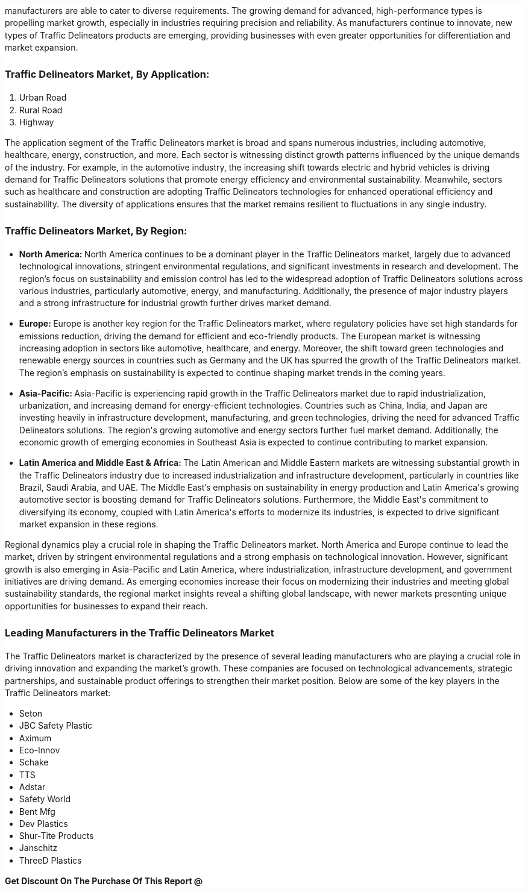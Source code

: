 manufacturers are able to cater to diverse requirements. The growing demand for advanced, high-performance types is propelling market growth, especially in industries requiring precision and reliability. As manufacturers continue to innovate, new types of Traffic Delineators products are emerging, providing businesses with even greater opportunities for differentiation and market expansion.</p><h3>Traffic Delineators Market,&nbsp;By Application:</h3><ol><li>Urban Road<li> Rural Road<li> Highway</li></ol><p>The application segment of the Traffic Delineators market is broad and spans numerous industries, including automotive, healthcare, energy, construction, and more. Each sector is witnessing distinct growth patterns influenced by the unique demands of the industry. For example, in the automotive industry, the increasing shift towards electric and hybrid vehicles is driving demand for Traffic Delineators solutions that promote energy efficiency and environmental sustainability. Meanwhile, sectors such as healthcare and construction are adopting Traffic Delineators technologies for enhanced operational efficiency and sustainability. The diversity of applications ensures that the market remains resilient to fluctuations in any single industry.</p><h3>Traffic Delineators Market, By Region:</h3><ul><li><p><strong>North America:&nbsp;</strong>North America continues to be a dominant player in the Traffic Delineators market, largely due to advanced technological innovations, stringent environmental regulations, and significant investments in research and development. The region&rsquo;s focus on sustainability and emission control has led to the widespread adoption of Traffic Delineators solutions across various industries, particularly automotive, energy, and manufacturing. Additionally, the presence of major industry players and a strong infrastructure for industrial growth further drives market demand.</p></li><li><p><strong><strong>Europe:&nbsp;</strong></strong>Europe is another key region for the Traffic Delineators market, where regulatory policies have set high standards for emissions reduction, driving the demand for efficient and eco-friendly products. The European market is witnessing increasing adoption in sectors like automotive, healthcare, and energy. Moreover, the shift toward green technologies and renewable energy sources in countries such as Germany and the UK has spurred the growth of the Traffic Delineators market. The region&rsquo;s emphasis on sustainability is expected to continue shaping market trends in the coming years.</p></li><li><p><strong><strong>Asia-Pacific:&nbsp;</strong></strong>Asia-Pacific is experiencing rapid growth in the Traffic Delineators market due to rapid industrialization, urbanization, and increasing demand for energy-efficient technologies. Countries such as China, India, and Japan are investing heavily in infrastructure development, manufacturing, and green technologies, driving the need for advanced Traffic Delineators solutions. The region's growing automotive and energy sectors further fuel market demand. Additionally, the economic growth of emerging economies in Southeast Asia is expected to continue contributing to market expansion.</p></li><li><p><strong><strong>Latin America and Middle East &amp; Africa:&nbsp;</strong></strong>The Latin American and Middle Eastern markets are witnessing substantial growth in the Traffic Delineators industry due to increased industrialization and infrastructure development, particularly in countries like Brazil, Saudi Arabia, and UAE. The Middle East&rsquo;s emphasis on sustainability in energy production and Latin America's growing automotive sector is boosting demand for Traffic Delineators solutions. Furthermore, the Middle East's commitment to diversifying its economy, coupled with Latin America's efforts to modernize its industries, is expected to drive significant market expansion in these regions.</p></li></ul><p>Regional dynamics play a crucial role in shaping the Traffic Delineators market. North America and Europe continue to lead the market, driven by stringent environmental regulations and a strong emphasis on technological innovation. However, significant growth is also emerging in Asia-Pacific and Latin America, where industrialization, infrastructure development, and government initiatives are driving demand. As emerging economies increase their focus on modernizing their industries and meeting global sustainability standards, the regional market insights reveal a shifting global landscape, with newer markets presenting unique opportunities for businesses to expand their reach.</p><h3><strong>Leading Manufacturers in the Traffic Delineators Market</strong></h3><p>The Traffic Delineators market is characterized by the presence of several leading manufacturers who are playing a crucial role in driving innovation and expanding the market&rsquo;s growth. These companies are focused on technological advancements, strategic partnerships, and sustainable product offerings to strengthen their market position. Below are some of the key players in the Traffic Delineators market:</p></div><div class="article-main__content" data-test-id="publishing-text-block"><ul><li><span class="">Seton<li> JBC Safety Plastic<li> Aximum<li> Eco-Innov<li> Schake<li> TTS<li> Adstar<li> Safety World<li> Bent Mfg<li> Dev Plastics<li> Shur-Tite Products<li> Janschitz<li> ThreeD Plastics</span></li></ul></div><div class="article-main__content" data-test-id="publishing-text-block"><p><span class="font-[700]"><strong>Get Discount On The Purchase Of This Report @</strong>